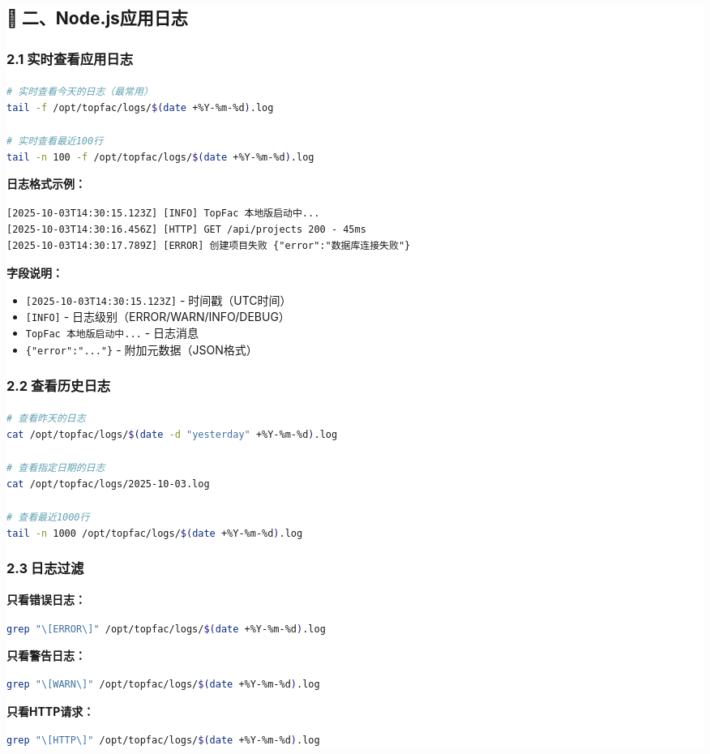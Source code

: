 ## 📝 二、Node.js应用日志

### 2.1 实时查看应用日志

```bash
# 实时查看今天的日志（最常用）
tail -f /opt/topfac/logs/$(date +%Y-%m-%d).log

# 实时查看最近100行
tail -n 100 -f /opt/topfac/logs/$(date +%Y-%m-%d).log
```

**日志格式示例：**
```
[2025-10-03T14:30:15.123Z] [INFO] TopFac 本地版启动中...
[2025-10-03T14:30:16.456Z] [HTTP] GET /api/projects 200 - 45ms
[2025-10-03T14:30:17.789Z] [ERROR] 创建项目失败 {"error":"数据库连接失败"}
```

**字段说明：**
- `[2025-10-03T14:30:15.123Z]` - 时间戳（UTC时间）
- `[INFO]` - 日志级别（ERROR/WARN/INFO/DEBUG）
- `TopFac 本地版启动中...` - 日志消息
- `{"error":"..."}` - 附加元数据（JSON格式）

### 2.2 查看历史日志

```bash
# 查看昨天的日志
cat /opt/topfac/logs/$(date -d "yesterday" +%Y-%m-%d).log

# 查看指定日期的日志
cat /opt/topfac/logs/2025-10-03.log

# 查看最近1000行
tail -n 1000 /opt/topfac/logs/$(date +%Y-%m-%d).log
```

### 2.3 日志过滤

**只看错误日志：**
```bash
grep "\[ERROR\]" /opt/topfac/logs/$(date +%Y-%m-%d).log
```

**只看警告日志：**
```bash
grep "\[WARN\]" /opt/topfac/logs/$(date +%Y-%m-%d).log
```

**只看HTTP请求：**
```bash
grep "\[HTTP\]" /opt/topfac/logs/$(date +%Y-%m-%d).log
```
